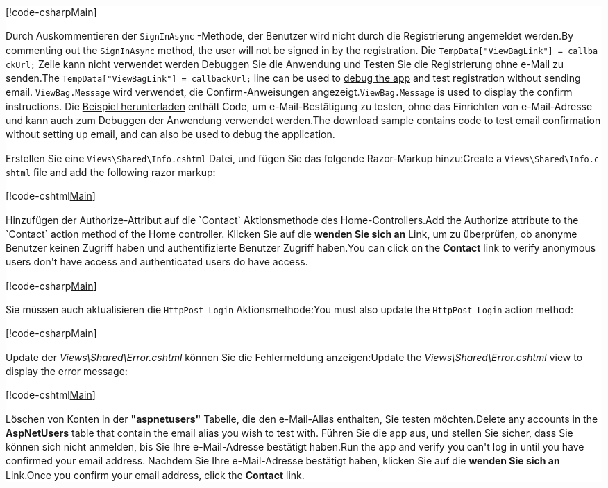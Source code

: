 [!code-csharp[Main](create-an-aspnet-mvc-5-web-app-with-email-confirmation-and-password-reset/samples/sample7.cs?highlight=14-15,23-30)]

<span data-ttu-id="60b9c-160">Durch Auskommentieren der `SignInAsync` -Methode, der Benutzer wird nicht durch die Registrierung angemeldet werden.</span><span class="sxs-lookup"><span data-stu-id="60b9c-160">By commenting out the `SignInAsync` method, the user will not be signed in by the registration.</span></span> <span data-ttu-id="60b9c-161">Die `TempData["ViewBagLink"] = callbackUrl;` Zeile kann nicht verwendet werden [Debuggen Sie die Anwendung](#dbg) und Testen Sie die Registrierung ohne e-Mail zu senden.</span><span class="sxs-lookup"><span data-stu-id="60b9c-161">The `TempData["ViewBagLink"] = callbackUrl;` line can be used to [debug the app](#dbg) and test registration without sending email.</span></span> <span data-ttu-id="60b9c-162">`ViewBag.Message` wird verwendet, die Confirm-Anweisungen angezeigt.</span><span class="sxs-lookup"><span data-stu-id="60b9c-162">`ViewBag.Message` is used to display the confirm instructions.</span></span> <span data-ttu-id="60b9c-163">Die [Beispiel herunterladen](https://code.msdn.microsoft.com/MVC-5-with-2FA-email-8f26d952) enthält Code, um e-Mail-Bestätigung zu testen, ohne das Einrichten von e-Mail-Adresse und kann auch zum Debuggen der Anwendung verwendet werden.</span><span class="sxs-lookup"><span data-stu-id="60b9c-163">The [download sample](https://code.msdn.microsoft.com/MVC-5-with-2FA-email-8f26d952) contains code to test email confirmation without setting up email, and can also be used to debug the application.</span></span>

<span data-ttu-id="60b9c-164">Erstellen Sie eine `Views\Shared\Info.cshtml` Datei, und fügen Sie das folgende Razor-Markup hinzu:</span><span class="sxs-lookup"><span data-stu-id="60b9c-164">Create a `Views\Shared\Info.cshtml` file and add the following razor markup:</span></span>

[!code-cshtml[Main](create-an-aspnet-mvc-5-web-app-with-email-confirmation-and-password-reset/samples/sample8.cshtml)]

<span data-ttu-id="60b9c-165">Hinzufügen der [Authorize-Attribut](https://msdn.microsoft.com/library/system.web.mvc.authorizeattribute(v=vs.118).aspx) auf die `Contact` Aktionsmethode des Home-Controllers.</span><span class="sxs-lookup"><span data-stu-id="60b9c-165">Add the [Authorize attribute](https://msdn.microsoft.com/library/system.web.mvc.authorizeattribute(v=vs.118).aspx) to the `Contact` action method of the Home controller.</span></span> <span data-ttu-id="60b9c-166">Klicken Sie auf die **wenden Sie sich an** Link, um zu überprüfen, ob anonyme Benutzer keinen Zugriff haben und authentifizierte Benutzer Zugriff haben.</span><span class="sxs-lookup"><span data-stu-id="60b9c-166">You can click on the **Contact** link to verify anonymous users don't have access and authenticated users do have access.</span></span>

[!code-csharp[Main](create-an-aspnet-mvc-5-web-app-with-email-confirmation-and-password-reset/samples/sample9.cs?highlight=1)]

<span data-ttu-id="60b9c-167">Sie müssen auch aktualisieren die `HttpPost Login` Aktionsmethode:</span><span class="sxs-lookup"><span data-stu-id="60b9c-167">You must also update the `HttpPost Login` action method:</span></span>

[!code-csharp[Main](create-an-aspnet-mvc-5-web-app-with-email-confirmation-and-password-reset/samples/sample10.cs?highlight=13-22)]

<span data-ttu-id="60b9c-168">Update der *Views\Shared\Error.cshtml* können Sie die Fehlermeldung anzeigen:</span><span class="sxs-lookup"><span data-stu-id="60b9c-168">Update the *Views\Shared\Error.cshtml* view to display the error message:</span></span>

[!code-cshtml[Main](create-an-aspnet-mvc-5-web-app-with-email-confirmation-and-password-reset/samples/sample11.cshtml?highlight=8-17)]

<span data-ttu-id="60b9c-169">Löschen von Konten in der **"aspnetusers"** Tabelle, die den e-Mail-Alias enthalten, Sie testen möchten.</span><span class="sxs-lookup"><span data-stu-id="60b9c-169">Delete any accounts in the **AspNetUsers** table that contain the email alias you wish to test with.</span></span> <span data-ttu-id="60b9c-170">Führen Sie die app aus, und stellen Sie sicher, dass Sie können sich nicht anmelden, bis Sie Ihre e-Mail-Adresse bestätigt haben.</span><span class="sxs-lookup"><span data-stu-id="60b9c-170">Run the app and verify you can't log in until you have confirmed your email address.</span></span> <span data-ttu-id="60b9c-171">Nachdem Sie Ihre e-Mail-Adresse bestätigt haben, klicken Sie auf die **wenden Sie sich an** Link.</span><span class="sxs-lookup"><span data-stu-id="60b9c-171">Once you confirm your email address, click the **Contact** link.</span></span>
